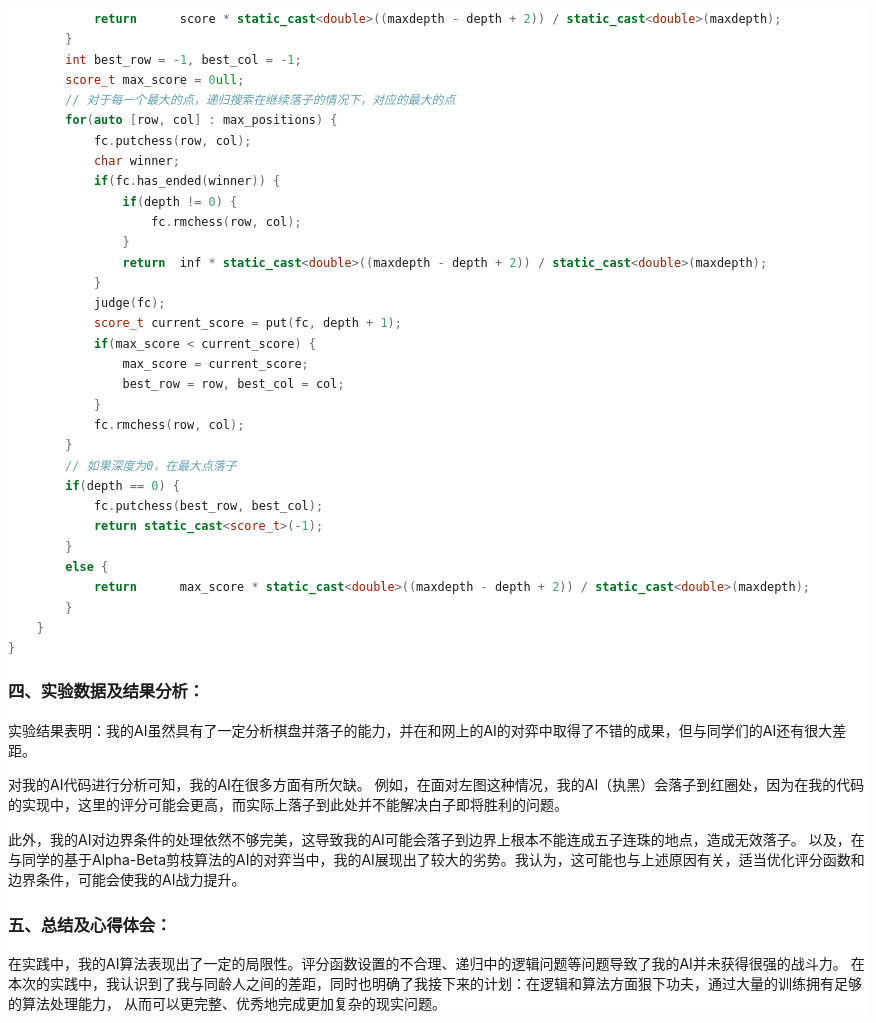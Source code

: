 ```cpp
            return      score * static_cast<double>((maxdepth - depth + 2)) / static_cast<double>(maxdepth);
        }
        int best_row = -1, best_col = -1;
        score_t max_score = 0ull;
        // 对于每一个最大的点，递归搜索在继续落子的情况下，对应的最大的点
        for(auto [row, col] : max_positions) {
            fc.putchess(row, col);
            char winner;
            if(fc.has_ended(winner)) {
                if(depth != 0) {
                    fc.rmchess(row, col);
                }
                return  inf * static_cast<double>((maxdepth - depth + 2)) / static_cast<double>(maxdepth);
            }
            judge(fc);
            score_t current_score = put(fc, depth + 1);
            if(max_score < current_score) {
                max_score = current_score;
                best_row = row, best_col = col;
            }
            fc.rmchess(row, col);
        }
        // 如果深度为0，在最大点落子
        if(depth == 0) {
            fc.putchess(best_row, best_col);
            return static_cast<score_t>(-1);
        }
        else {
            return      max_score * static_cast<double>((maxdepth - depth + 2)) / static_cast<double>(maxdepth);
        }
    }
}
```
### 四、实验数据及结果分析：
实验结果表明：我的AI虽然具有了一定分析棋盘并落子的能力，并在和网上的AI的对弈中取得了不错的成果，但与同学们的AI还有很大差距。

对我的AI代码进行分析可知，我的AI在很多方面有所欠缺。
例如，在面对左图这种情况，我的AI（执黑）会落子到红圈处，因为在我的代码的实现中，这里的评分可能会更高，而实际上落子到此处并不能解决白子即将胜利的问题。

此外，我的AI对边界条件的处理依然不够完美，这导致我的AI可能会落子到边界上根本不能连成五子连珠的地点，造成无效落子。
以及，在与同学的基于Alpha-Beta剪枝算法的AI的对弈当中，我的AI展现出了较大的劣势。我认为，这可能也与上述原因有关，适当优化评分函数和边界条件，可能会使我的AI战力提升。

### 五、总结及心得体会：

在实践中，我的AI算法表现出了一定的局限性。评分函数设置的不合理、递归中的逻辑问题等问题导致了我的AI并未获得很强的战斗力。
在本次的实践中，我认识到了我与同龄人之间的差距，同时也明确了我接下来的计划：在逻辑和算法方面狠下功夫，通过大量的训练拥有足够的算法处理能力，
从而可以更完整、优秀地完成更加复杂的现实问题。
